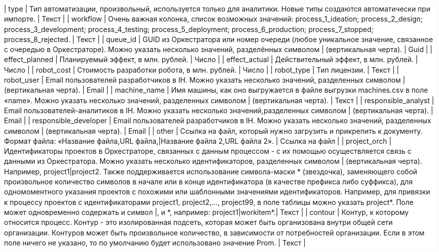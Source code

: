 | type | Тип автоматизации, произвольный, используется только для аналитики. Новые типы создаются автоматически при импорте. | Текст |
| workflow | Очень важная колонка, список возможных значений: process\_1\_ideation; process\_2\_design; process\_3\_development; process\_4\_testing; process\_5\_deployment; process\_6\_production; process\_7\_stopped; process\_8\_rejected. | Текст |
| queue\_id | GUID из Оркестратора или номер очереди (любое уникальное значение, связанное с очередью в Оркестраторе). Можно указать несколько значений, разделённых символом \| (вертикальная черта). | Guid |
| effect\_planned | Планируемый эффект, в млн. рублей. | Число |
| effect\_actual | Действительный эффект, в млн. рублей. | Число |
| robot\_cost | Стоимость разработки робота, в млн. рублей. | Число |
| robot\_type | Тип лицензии. | Текст |
| robot\_user | Email пользователей разработчиков в IH. Можно указать несколько значений, разделенных символом \| (вертикальная черта).  | Email |
| machine\_name | Имя машины, как оно выгружается в файле выгрузки machines.csv в поле «name». Можно указать несколько значений, разделенных символом \| (вертикальная черта). | Текст |
| responsible\_analyst | Email пользователей-аналитиков в IH. Можно указать несколько значений,разделенных символом \| (вертикальная черта). | Email |
| responsible\_developer | Email пользователей разработчиков в IH. Можно указать несколько значений, разделенных символом \| (вертикальная черта).  | Email |
| other | Ссылка на файл, который нужно загрузить и прикрепить к документу. Формат файла: «Название файла,URL файла,\|Название файла 2,URL файла 2». | Ссылка на файл |
| project\_orch | Идентификаторы проектов в Оркестраторе, связанных с данным процессом - с их помощью осуществляется связь с данными из Оркестратора. Можно указать несколько идентификаторов, разделенных символом \| (вертикальная черта). Например, project1\|project2. Также поддерживается использование символа-маски \* (звездочка), заменяющего собой произвольное количество символов в начале или в конце идентификатора (в качестве префикса либо суффикса), для одномоментного указания проектов с похожими или шаблонными значениями идентификаторов. Например, для привязки к процессу проектов с идентификаторами project1, project2,..., project99, в поле таблицы можно указать project\*. Поле может одновременно содержать и символ \|\, и \*, например: project1\|workitem*.| Текст |
| contour | Контур, к которому относится процесс. Контур - это изолированная подсеть, которая может быть организована внутри общей сети организации. Контуров может быть произвольное количество, в зависимости от потребностей организации. Если в этом поле ничего не указано, то по умолчанию будет использовано значение Prom. | Текст |
